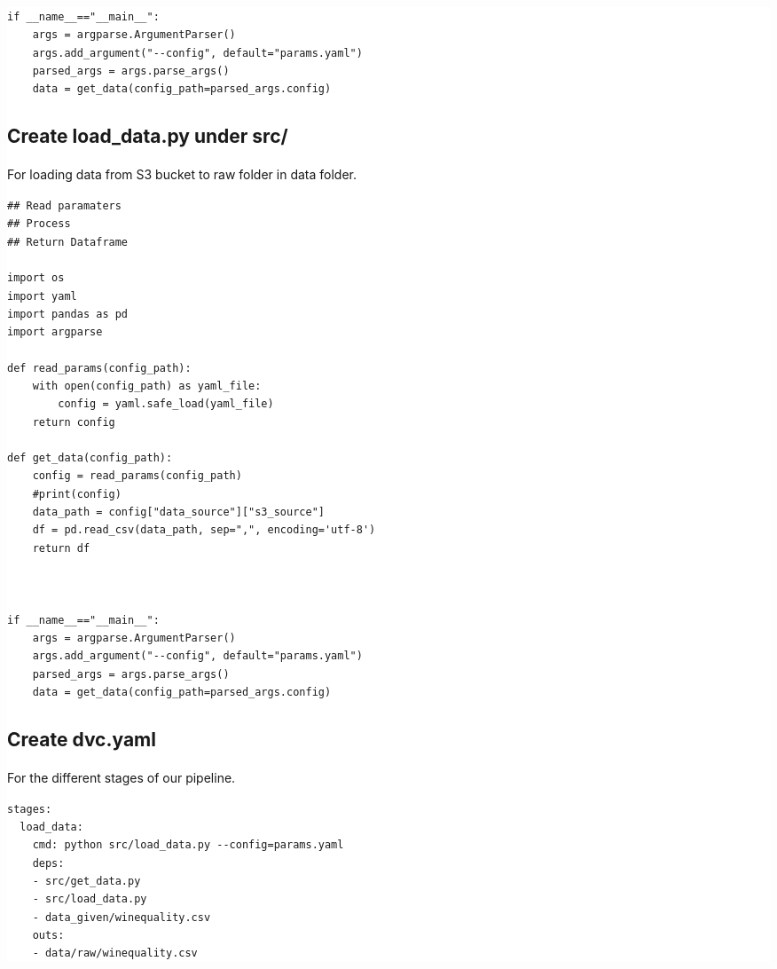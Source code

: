 

    if __name__=="__main__":
        args = argparse.ArgumentParser()
        args.add_argument("--config", default="params.yaml")
        parsed_args = args.parse_args()
        data = get_data(config_path=parsed_args.config)

## Create load_data.py under src/
For loading data from S3 bucket to raw folder in data folder.

    ## Read paramaters
    ## Process
    ## Return Dataframe

    import os
    import yaml
    import pandas as pd
    import argparse

    def read_params(config_path):
        with open(config_path) as yaml_file:
            config = yaml.safe_load(yaml_file)
        return config

    def get_data(config_path):
        config = read_params(config_path)
        #print(config)
        data_path = config["data_source"]["s3_source"]
        df = pd.read_csv(data_path, sep=",", encoding='utf-8')
        return df



    if __name__=="__main__":
        args = argparse.ArgumentParser()
        args.add_argument("--config", default="params.yaml")
        parsed_args = args.parse_args()
        data = get_data(config_path=parsed_args.config)

## Create dvc.yaml
For the different stages of our pipeline.

	stages:
      load_data:
        cmd: python src/load_data.py --config=params.yaml
        deps:
        - src/get_data.py
        - src/load_data.py
        - data_given/winequality.csv
        outs:
        - data/raw/winequality.csv
